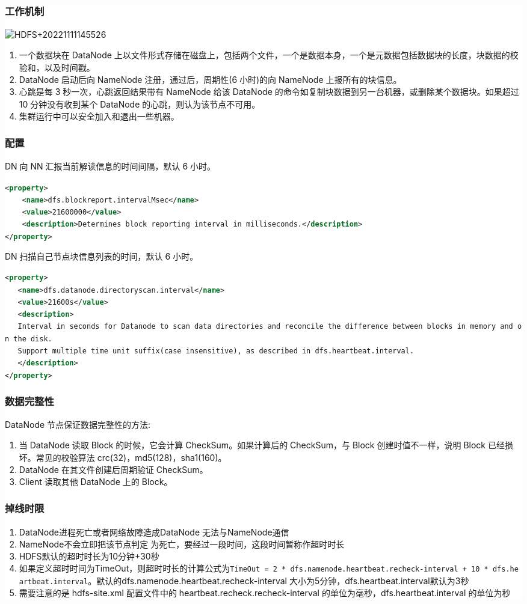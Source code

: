 ### 工作机制
![HDFS+20221111145526](https://raw.githubusercontent.com/loli0con/picgo/master/images/HDFS%2B20221111145526.png%2B2022-11-11-14-55-28)

1. 一个数据块在 DataNode 上以文件形式存储在磁盘上，包括两个文件，一个是数据本身，一个是元数据包括数据块的长度，块数据的校验和，以及时间戳。
2. DataNode 启动后向 NameNode 注册，通过后，周期性(6 小时)的向 NameNode 上报所有的块信息。
3. 心跳是每 3 秒一次，心跳返回结果带有 NameNode 给该 DataNode 的命令如复制块数据到另一台机器，或删除某个数据块。如果超过 10 分钟没有收到某个 DataNode 的心跳，则认为该节点不可用。
4. 集群运行中可以安全加入和退出一些机器。

### 配置
DN 向 NN 汇报当前解读信息的时间间隔，默认 6 小时。
```xml
<property>
    <name>dfs.blockreport.intervalMsec</name>
    <value>21600000</value>
    <description>Determines block reporting interval in milliseconds.</description>
</property>
```

DN 扫描自己节点块信息列表的时间，默认 6 小时。
```xml
<property>
   <name>dfs.datanode.directoryscan.interval</name>
   <value>21600s</value>
   <description>
   Interval in seconds for Datanode to scan data directories and reconcile the difference between blocks in memory and on the disk.
   Support multiple time unit suffix(case insensitive), as described in dfs.heartbeat.interval.
   </description>
</property>
```

### 数据完整性
DataNode 节点保证数据完整性的方法:
1. 当 DataNode 读取 Block 的时候，它会计算 CheckSum。如果计算后的 CheckSum，与 Block 创建时值不一样，说明 Block 已经损坏。常见的校验算法 crc(32)，md5(128)，sha1(160)。
2. DataNode 在其文件创建后周期验证 CheckSum。
3. Client 读取其他 DataNode 上的 Block。


### 掉线时限
1. DataNode进程死亡或者网络故障造成DataNode 无法与NameNode通信
2. NameNode不会立即把该节点判定 为死亡，要经过一段时间，这段时间暂称作超时时长
3. HDFS默认的超时时长为10分钟+30秒
4. 如果定义超时时间为TimeOut，则超时时长的计算公式为`TimeOut = 2 * dfs.namenode.heartbeat.recheck-interval + 10 * dfs.heartbeat.interval`。默认的dfs.namenode.heartbeat.recheck-interval 大小为5分钟，dfs.heartbeat.interval默认为3秒
5. 需要注意的是 hdfs-site.xml 配置文件中的 heartbeat.recheck.recheck-interval 的单位为毫秒，dfs.heartbeat.interval 的单位为秒